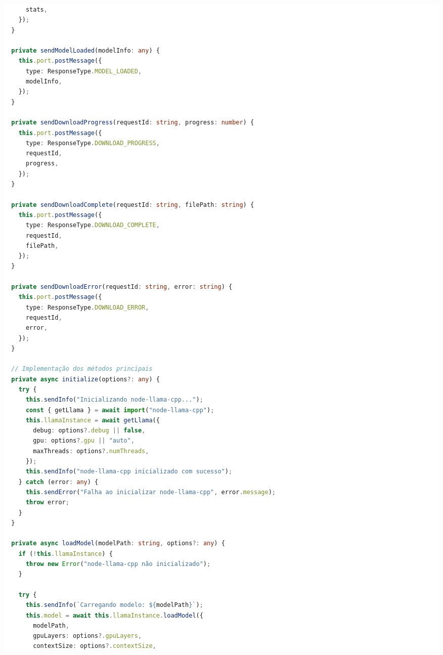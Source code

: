 ```typescript
      stats,
    });
  }

  private sendModelLoaded(modelInfo: any) {
    this.port.postMessage({
      type: ResponseType.MODEL_LOADED,
      modelInfo,
    });
  }

  private sendDownloadProgress(requestId: string, progress: number) {
    this.port.postMessage({
      type: ResponseType.DOWNLOAD_PROGRESS,
      requestId,
      progress,
    });
  }

  private sendDownloadComplete(requestId: string, filePath: string) {
    this.port.postMessage({
      type: ResponseType.DOWNLOAD_COMPLETE,
      requestId,
      filePath,
    });
  }

  private sendDownloadError(requestId: string, error: string) {
    this.port.postMessage({
      type: ResponseType.DOWNLOAD_ERROR,
      requestId,
      error,
    });
  }

  // Implementação dos métodos principais
  private async initialize(options?: any) {
    try {
      this.sendInfo("Inicializando node-llama-cpp...");
      const { getLlama } = await import("node-llama-cpp");
      this.llamaInstance = await getLlama({
        debug: options?.debug || false,
        gpu: options?.gpu || "auto",
        maxThreads: options?.numThreads,
      });
      this.sendInfo("node-llama-cpp inicializado com sucesso");
    } catch (error: any) {
      this.sendError("Falha ao inicializar node-llama-cpp", error.message);
      throw error;
    }
  }

  private async loadModel(modelPath: string, options?: any) {
    if (!this.llamaInstance) {
      throw new Error("node-llama-cpp não inicializado");
    }

    try {
      this.sendInfo(`Carregando modelo: ${modelPath}`);
      this.model = await this.llamaInstance.loadModel({
        modelPath,
        gpuLayers: options?.gpuLayers,
        contextSize: options?.contextSize,
```